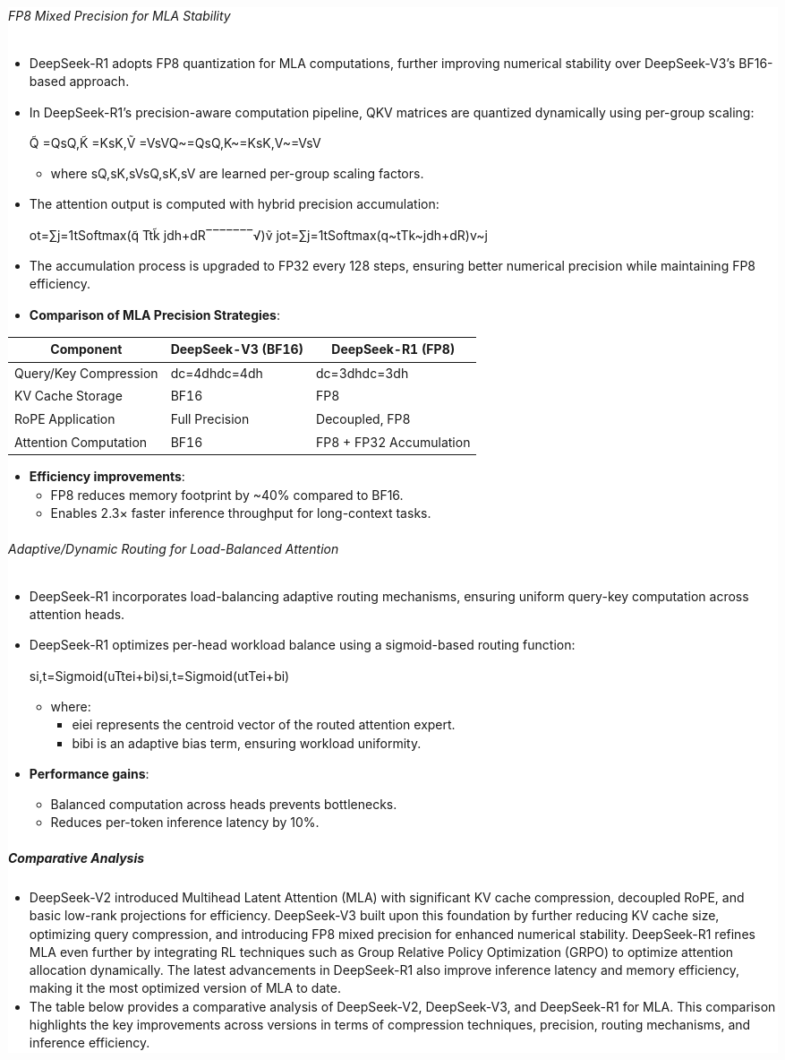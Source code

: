 ###### FP8 Mixed Precision for MLA Stability

- DeepSeek-R1 adopts FP8 quantization for MLA computations, further improving numerical stability over DeepSeek-V3’s BF16-based approach.
- In DeepSeek-R1’s precision-aware computation pipeline, QKV matrices are quantized dynamically using per-group scaling:
    
    Q̃ =QsQ,K̃ =KsK,Ṽ =VsVQ~=QsQ,K~=KsK,V~=VsV
    
    - where sQ,sK,sVsQ,sK,sV are learned per-group scaling factors.
- The attention output is computed with hybrid precision accumulation:
    
    ot=∑j=1tSoftmax(q̃ Ttk̃ jdh+dR‾‾‾‾‾‾‾√)ṽ jot=∑j=1tSoftmax(q~tTk~jdh+dR)v~j
    
- The accumulation process is upgraded to FP32 every 128 steps, ensuring better numerical precision while maintaining FP8 efficiency.
    
- **Comparison of MLA Precision Strategies**:

|**Component**|**DeepSeek-V3 (BF16)**|**DeepSeek-R1 (FP8)**|
|---|---|---|
|Query/Key Compression|dc=4dhdc=4dh|dc=3dhdc=3dh|
|KV Cache Storage|BF16|FP8|
|RoPE Application|Full Precision|Decoupled, FP8|
|Attention Computation|BF16|FP8 + FP32 Accumulation|

- **Efficiency improvements**:
    - FP8 reduces memory footprint by ~40% compared to BF16.
    - Enables 2.3× faster inference throughput for long-context tasks.

###### Adaptive/Dynamic Routing for Load-Balanced Attention

- DeepSeek-R1 incorporates load-balancing adaptive routing mechanisms, ensuring uniform query-key computation across attention heads.
- DeepSeek-R1 optimizes per-head workload balance using a sigmoid-based routing function:
    
    si,t=Sigmoid(uTtei+bi)si,t=Sigmoid(utTei+bi)
    
    - where:
        - eiei represents the centroid vector of the routed attention expert.
        - bibi is an adaptive bias term, ensuring workload uniformity.
- **Performance gains**:
    - Balanced computation across heads prevents bottlenecks.
    - Reduces per-token inference latency by 10%.

##### Comparative Analysis

- DeepSeek-V2 introduced Multihead Latent Attention (MLA) with significant KV cache compression, decoupled RoPE, and basic low-rank projections for efficiency. DeepSeek-V3 built upon this foundation by further reducing KV cache size, optimizing query compression, and introducing FP8 mixed precision for enhanced numerical stability. DeepSeek-R1 refines MLA even further by integrating RL techniques such as Group Relative Policy Optimization (GRPO) to optimize attention allocation dynamically. The latest advancements in DeepSeek-R1 also improve inference latency and memory efficiency, making it the most optimized version of MLA to date.
- The table below provides a comparative analysis of DeepSeek-V2, DeepSeek-V3, and DeepSeek-R1 for MLA. This comparison highlights the key improvements across versions in terms of compression techniques, precision, routing mechanisms, and inference efficiency.

